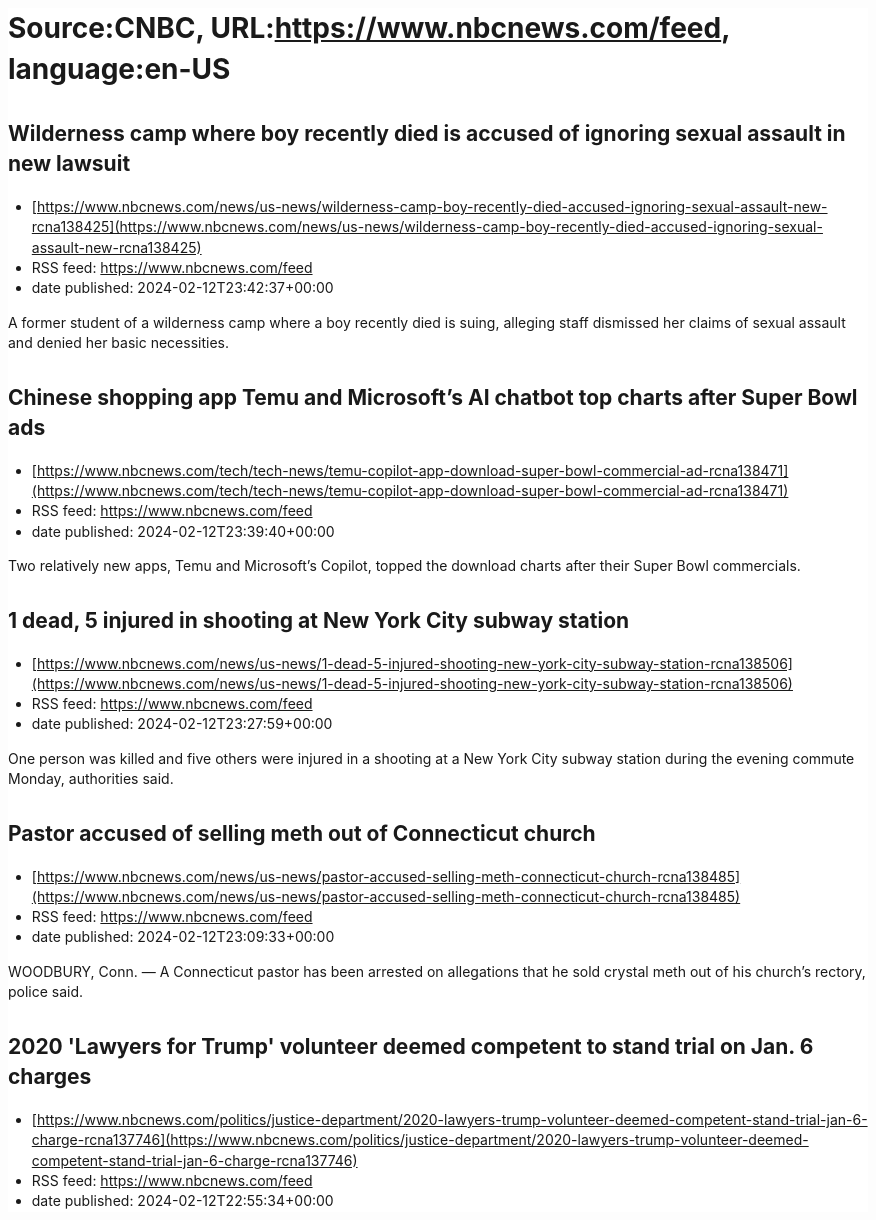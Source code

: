 # Source:CNBC, URL:https://www.nbcnews.com/feed, language:en-US

## Wilderness camp where boy recently died is accused of ignoring sexual assault in new lawsuit
 - [https://www.nbcnews.com/news/us-news/wilderness-camp-boy-recently-died-accused-ignoring-sexual-assault-new-rcna138425](https://www.nbcnews.com/news/us-news/wilderness-camp-boy-recently-died-accused-ignoring-sexual-assault-new-rcna138425)
 - RSS feed: https://www.nbcnews.com/feed
 - date published: 2024-02-12T23:42:37+00:00

A former student of a wilderness camp where a boy recently died is suing, alleging staff dismissed her claims of sexual assault and denied her basic necessities.

## Chinese shopping app Temu and Microsoft’s AI chatbot top charts after Super Bowl ads
 - [https://www.nbcnews.com/tech/tech-news/temu-copilot-app-download-super-bowl-commercial-ad-rcna138471](https://www.nbcnews.com/tech/tech-news/temu-copilot-app-download-super-bowl-commercial-ad-rcna138471)
 - RSS feed: https://www.nbcnews.com/feed
 - date published: 2024-02-12T23:39:40+00:00

Two relatively new apps, Temu and Microsoft’s Copilot, topped the download charts after their Super Bowl commercials.

## 1 dead, 5 injured in shooting at New York City subway station
 - [https://www.nbcnews.com/news/us-news/1-dead-5-injured-shooting-new-york-city-subway-station-rcna138506](https://www.nbcnews.com/news/us-news/1-dead-5-injured-shooting-new-york-city-subway-station-rcna138506)
 - RSS feed: https://www.nbcnews.com/feed
 - date published: 2024-02-12T23:27:59+00:00

One person was killed and five others were injured in a shooting at a New York City subway station during the evening commute Monday, authorities said.

## Pastor accused of selling meth out of Connecticut church
 - [https://www.nbcnews.com/news/us-news/pastor-accused-selling-meth-connecticut-church-rcna138485](https://www.nbcnews.com/news/us-news/pastor-accused-selling-meth-connecticut-church-rcna138485)
 - RSS feed: https://www.nbcnews.com/feed
 - date published: 2024-02-12T23:09:33+00:00

WOODBURY, Conn. — A Connecticut pastor has been arrested on allegations that he sold crystal meth out of his church’s rectory, police said.

## 2020 'Lawyers for Trump' volunteer deemed competent to stand trial on Jan. 6 charges
 - [https://www.nbcnews.com/politics/justice-department/2020-lawyers-trump-volunteer-deemed-competent-stand-trial-jan-6-charge-rcna137746](https://www.nbcnews.com/politics/justice-department/2020-lawyers-trump-volunteer-deemed-competent-stand-trial-jan-6-charge-rcna137746)
 - RSS feed: https://www.nbcnews.com/feed
 - date published: 2024-02-12T22:55:34+00:00
